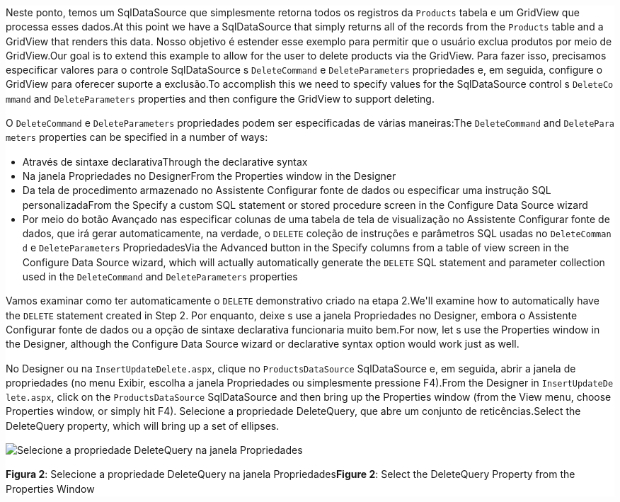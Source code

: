 <span data-ttu-id="24e3d-140">Neste ponto, temos um SqlDataSource que simplesmente retorna todos os registros da `Products` tabela e um GridView que processa esses dados.</span><span class="sxs-lookup"><span data-stu-id="24e3d-140">At this point we have a SqlDataSource that simply returns all of the records from the `Products` table and a GridView that renders this data.</span></span> <span data-ttu-id="24e3d-141">Nosso objetivo é estender esse exemplo para permitir que o usuário exclua produtos por meio de GridView.</span><span class="sxs-lookup"><span data-stu-id="24e3d-141">Our goal is to extend this example to allow for the user to delete products via the GridView.</span></span> <span data-ttu-id="24e3d-142">Para fazer isso, precisamos especificar valores para o controle SqlDataSource s `DeleteCommand` e `DeleteParameters` propriedades e, em seguida, configure o GridView para oferecer suporte a exclusão.</span><span class="sxs-lookup"><span data-stu-id="24e3d-142">To accomplish this we need to specify values for the SqlDataSource control s `DeleteCommand` and `DeleteParameters` properties and then configure the GridView to support deleting.</span></span>

<span data-ttu-id="24e3d-143">O `DeleteCommand` e `DeleteParameters` propriedades podem ser especificadas de várias maneiras:</span><span class="sxs-lookup"><span data-stu-id="24e3d-143">The `DeleteCommand` and `DeleteParameters` properties can be specified in a number of ways:</span></span>

- <span data-ttu-id="24e3d-144">Através de sintaxe declarativa</span><span class="sxs-lookup"><span data-stu-id="24e3d-144">Through the declarative syntax</span></span>
- <span data-ttu-id="24e3d-145">Na janela Propriedades no Designer</span><span class="sxs-lookup"><span data-stu-id="24e3d-145">From the Properties window in the Designer</span></span>
- <span data-ttu-id="24e3d-146">Da tela de procedimento armazenado no Assistente Configurar fonte de dados ou especificar uma instrução SQL personalizada</span><span class="sxs-lookup"><span data-stu-id="24e3d-146">From the Specify a custom SQL statement or stored procedure screen in the Configure Data Source wizard</span></span>
- <span data-ttu-id="24e3d-147">Por meio do botão Avançado nas especificar colunas de uma tabela de tela de visualização no Assistente Configurar fonte de dados, que irá gerar automaticamente, na verdade, o `DELETE` coleção de instruções e parâmetros SQL usadas no `DeleteCommand` e `DeleteParameters` Propriedades</span><span class="sxs-lookup"><span data-stu-id="24e3d-147">Via the Advanced button in the Specify columns from a table of view screen in the Configure Data Source wizard, which will actually automatically generate the `DELETE` SQL statement and parameter collection used in the `DeleteCommand` and `DeleteParameters` properties</span></span>

<span data-ttu-id="24e3d-148">Vamos examinar como ter automaticamente o `DELETE` demonstrativo criado na etapa 2.</span><span class="sxs-lookup"><span data-stu-id="24e3d-148">We'll examine how to automatically have the `DELETE` statement created in Step 2.</span></span> <span data-ttu-id="24e3d-149">Por enquanto, deixe s use a janela Propriedades no Designer, embora o Assistente Configurar fonte de dados ou a opção de sintaxe declarativa funcionaria muito bem.</span><span class="sxs-lookup"><span data-stu-id="24e3d-149">For now, let s use the Properties window in the Designer, although the Configure Data Source wizard or declarative syntax option would work just as well.</span></span>

<span data-ttu-id="24e3d-150">No Designer ou na `InsertUpdateDelete.aspx`, clique no `ProductsDataSource` SqlDataSource e, em seguida, abrir a janela de propriedades (no menu Exibir, escolha a janela Propriedades ou simplesmente pressione F4).</span><span class="sxs-lookup"><span data-stu-id="24e3d-150">From the Designer in `InsertUpdateDelete.aspx`, click on the `ProductsDataSource` SqlDataSource and then bring up the Properties window (from the View menu, choose Properties window, or simply hit F4).</span></span> <span data-ttu-id="24e3d-151">Selecione a propriedade DeleteQuery, que abre um conjunto de reticências.</span><span class="sxs-lookup"><span data-stu-id="24e3d-151">Select the DeleteQuery property, which will bring up a set of ellipses.</span></span>


![Selecione a propriedade DeleteQuery na janela Propriedades](inserting-updating-and-deleting-data-with-the-sqldatasource-cs/_static/image2.gif)

<span data-ttu-id="24e3d-153">**Figura 2**: Selecione a propriedade DeleteQuery na janela Propriedades</span><span class="sxs-lookup"><span data-stu-id="24e3d-153">**Figure 2**: Select the DeleteQuery Property from the Properties Window</span></span>
